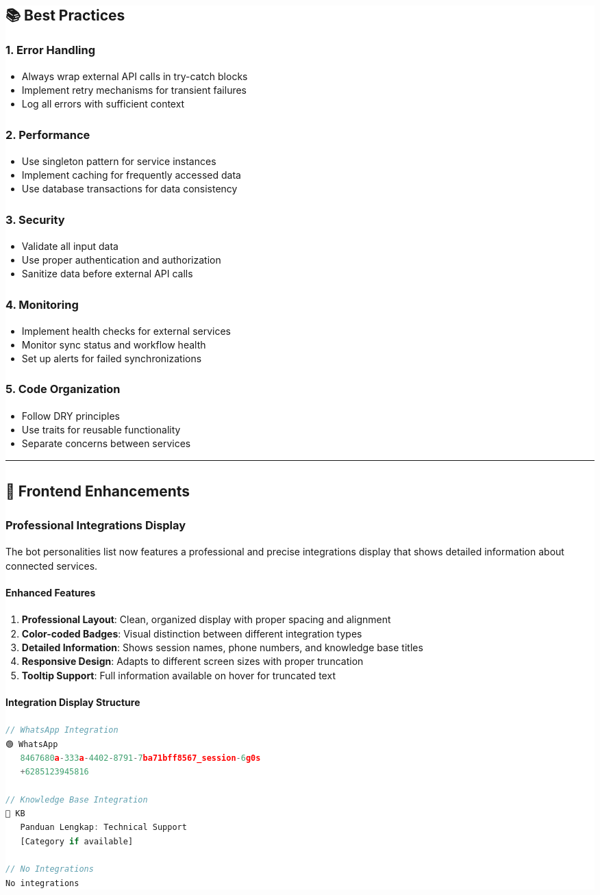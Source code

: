 ## 📚 Best Practices

### 1. Error Handling
- Always wrap external API calls in try-catch blocks
- Implement retry mechanisms for transient failures
- Log all errors with sufficient context

### 2. Performance
- Use singleton pattern for service instances
- Implement caching for frequently accessed data
- Use database transactions for data consistency

### 3. Security
- Validate all input data
- Use proper authentication and authorization
- Sanitize data before external API calls

### 4. Monitoring
- Implement health checks for external services
- Monitor sync status and workflow health
- Set up alerts for failed synchronizations

### 5. Code Organization
- Follow DRY principles
- Use traits for reusable functionality
- Separate concerns between services

---

## 🎨 Frontend Enhancements

### Professional Integrations Display

The bot personalities list now features a professional and precise integrations display that shows detailed information about connected services.

#### Enhanced Features

1. **Professional Layout**: Clean, organized display with proper spacing and alignment
2. **Color-coded Badges**: Visual distinction between different integration types
3. **Detailed Information**: Shows session names, phone numbers, and knowledge base titles
4. **Responsive Design**: Adapts to different screen sizes with proper truncation
5. **Tooltip Support**: Full information available on hover for truncated text

#### Integration Display Structure

```jsx
// WhatsApp Integration
🟢 WhatsApp
   8467680a-333a-4402-8791-7ba71bff8567_session-6g0s
   +6285123945816

// Knowledge Base Integration  
🔵 KB
   Panduan Lengkap: Technical Support
   [Category if available]

// No Integrations
No integrations
```
